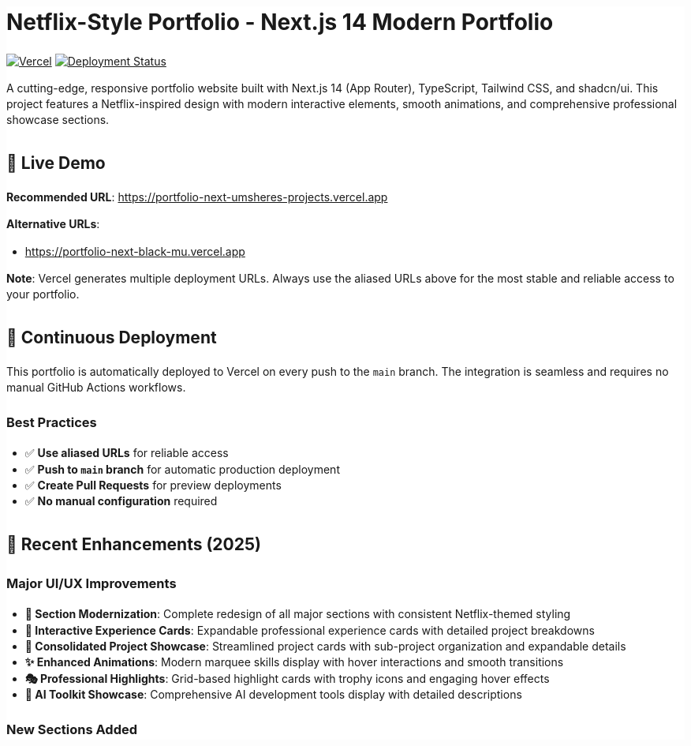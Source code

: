 # Netflix-Style Portfolio - Next.js 14 Modern Portfolio

[![Vercel](https://therealsujitk-vercel-badge.vercel.app/?app=portfolio-next-ic66p8mxy-umsheres-projects)](https://portfolio-next-ic66p8mxy-umsheres-projects.vercel.app)
[![Deployment Status](https://img.shields.io/badge/deployment-ready-brightgreen)](https://portfolio-next-ic66p8mxy-umsheres-projects.vercel.app)

A cutting-edge, responsive portfolio website built with Next.js 14 (App Router), TypeScript, Tailwind CSS, and shadcn/ui. This project features a Netflix-inspired design with modern interactive elements, smooth animations, and comprehensive professional showcase sections.

## 🚀 Live Demo

**Recommended URL**: https://portfolio-next-umsheres-projects.vercel.app

**Alternative URLs**:

- https://portfolio-next-black-mu.vercel.app

**Note**: Vercel generates multiple deployment URLs. Always use the aliased URLs above for the most stable and reliable access to your portfolio.

## 🔄 Continuous Deployment

This portfolio is automatically deployed to Vercel on every push to the `main` branch. The integration is seamless and requires no manual GitHub Actions workflows.

### Best Practices

- ✅ **Use aliased URLs** for reliable access
- ✅ **Push to `main` branch** for automatic production deployment
- ✅ **Create Pull Requests** for preview deployments
- ✅ **No manual configuration** required

## 🚀 Recent Enhancements (2025)

### Major UI/UX Improvements

- **🎨 Section Modernization**: Complete redesign of all major sections with consistent Netflix-themed styling
- **📱 Interactive Experience Cards**: Expandable professional experience cards with detailed project breakdowns
- **🎯 Consolidated Project Showcase**: Streamlined project cards with sub-project organization and expandable details
- **✨ Enhanced Animations**: Modern marquee skills display with hover interactions and smooth transitions
- **🎭 Professional Highlights**: Grid-based highlight cards with trophy icons and engaging hover effects
- **🔧 AI Toolkit Showcase**: Comprehensive AI development tools display with detailed descriptions

### New Sections Added
